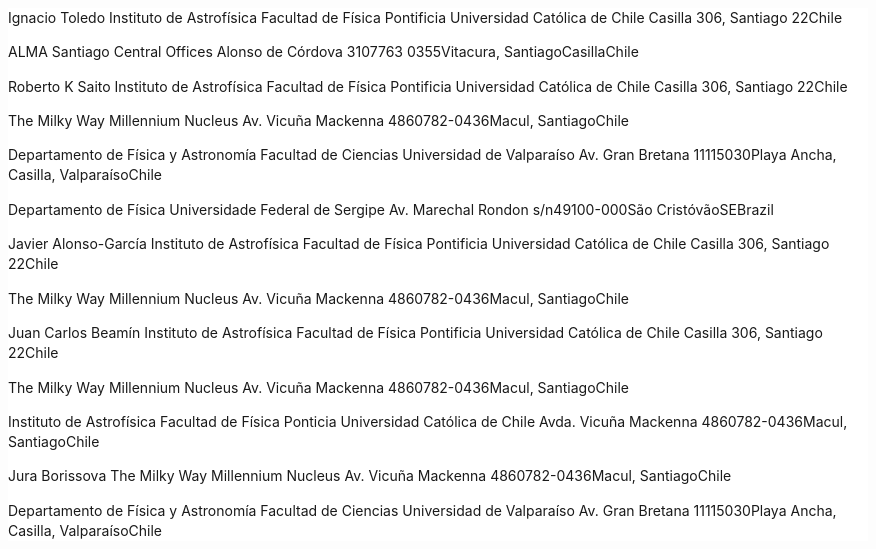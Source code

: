 Ignacio Toledo 
Instituto de Astrofísica
Facultad de Física
Pontificia Universidad Católica de Chile
Casilla 306, Santiago 22Chile

ALMA Santiago Central Offices
Alonso de Córdova 3107763 0355Vitacura, SantiagoCasillaChile

Roberto K Saito 
Instituto de Astrofísica
Facultad de Física
Pontificia Universidad Católica de Chile
Casilla 306, Santiago 22Chile

The Milky Way Millennium Nucleus
Av. Vicuña Mackenna 4860782-0436Macul, SantiagoChile

Departamento de Física y Astronomía
Facultad de Ciencias
Universidad de Valparaíso
Av. Gran Bretana 11115030Playa Ancha, Casilla, ValparaísoChile

Departamento de Física
Universidade Federal de Sergipe
Av. Marechal Rondon s/n49100-000São CristóvãoSEBrazil

Javier Alonso-García 
Instituto de Astrofísica
Facultad de Física
Pontificia Universidad Católica de Chile
Casilla 306, Santiago 22Chile

The Milky Way Millennium Nucleus
Av. Vicuña Mackenna 4860782-0436Macul, SantiagoChile

Juan Carlos Beamín 
Instituto de Astrofísica
Facultad de Física
Pontificia Universidad Católica de Chile
Casilla 306, Santiago 22Chile

The Milky Way Millennium Nucleus
Av. Vicuña Mackenna 4860782-0436Macul, SantiagoChile

Instituto de Astrofísica
Facultad de Física
Ponticia Universidad Católica de Chile
Avda. Vicuña Mackenna 4860782-0436Macul, SantiagoChile

Jura Borissova 
The Milky Way Millennium Nucleus
Av. Vicuña Mackenna 4860782-0436Macul, SantiagoChile

Departamento de Física y Astronomía
Facultad de Ciencias
Universidad de Valparaíso
Av. Gran Bretana 11115030Playa Ancha, Casilla, ValparaísoChile
